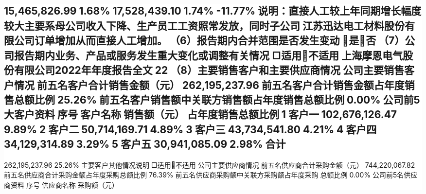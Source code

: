 15,465,826.99
1.68%
17,528,439.10
1.74%
-11.77%
说明：直接人工较上年同期增长幅度较大主要系母公司收入下降、生产员工工资照常发放，同时子公司
江苏迅达电工材料股份有限公司订单增加从而直接人工增加。
（6）报告期内合并范围是否发生变动
是否
（7）公司报告期内业务、产品或服务发生重大变化或调整有关情况
□适用不适用
上海摩恩电气股份有限公司2022年年度报告全文
22
（8）主要销售客户和主要供应商情况
公司主要销售客户情况
前五名客户合计销售金额（元）
262,195,237.96
前五名客户合计销售金额占年度销售总额比例
25.26%
前五名客户销售额中关联方销售额占年度销售总额比例
0.00%
公司前5大客户资料
序号
客户名称
销售额（元）
占年度销售总额比例
1
客户一
102,676,126.47
9.89%
2
客户二
50,714,169.71
4.89%
3
客户三
43,734,541.80
4.21%
4
客户四
34,129,314.89
3.29%
5
客户五
30,941,085.09
2.98%
合计
--
262,195,237.96
25.26%
主要客户其他情况说明
□适用不适用
公司主要供应商情况
前五名供应商合计采购金额（元）
744,220,067.82
前五名供应商合计采购金额占年度采购总额比例
76.39%
前五名供应商采购额中关联方采购额占年度采购
总额比例
0.00%
公司前5名供应商资料
序号
供应商名称
采购额（元）